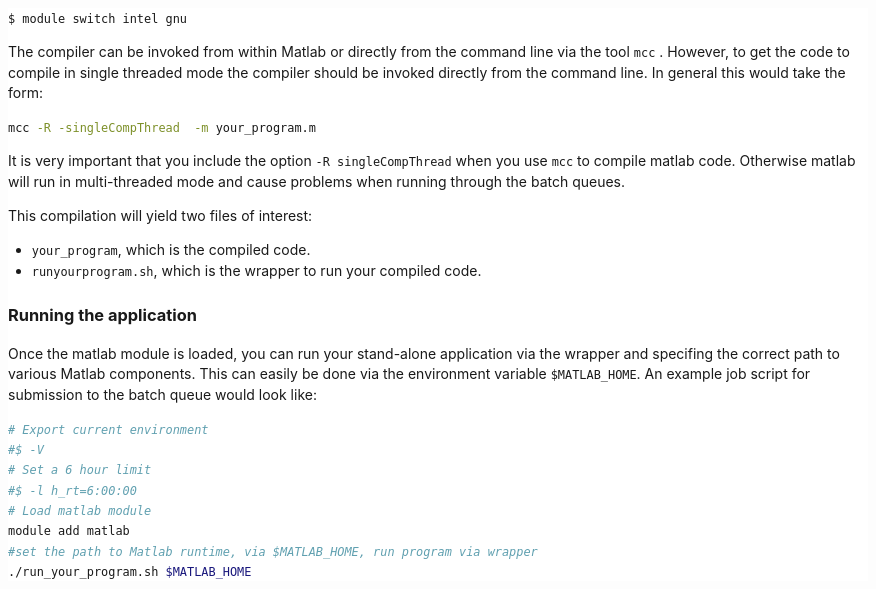 ```bash
$ module switch intel gnu
```

The compiler can be invoked from within Matlab or directly from the command line via the tool `mcc` . However, to get the code to compile in single threaded mode the compiler should be invoked directly from the command line. In general this would take the form:

```bash
mcc -R -singleCompThread  -m your_program.m
```

It is very important that you include the option `-R singleCompThread` when you use `mcc` to compile matlab code. Otherwise matlab will run in multi-threaded mode and cause problems when running through the batch queues.

This compilation will yield two files of interest:

- `your_program`, which is the compiled code.
- `runyourprogram.sh`, which is the wrapper to run your compiled code.

### Running the application

Once the matlab module is loaded, you can run your stand-alone application via the wrapper and specifing the correct path to various Matlab components. This can easily be done via the environment variable `$MATLAB_HOME`. An example job script for submission to the batch queue would look like:

```bash
# Export current environment  
#$ -V
# Set a 6 hour limit
#$ -l h_rt=6:00:00
# Load matlab module
module add matlab
#set the path to Matlab runtime, via $MATLAB_HOME, run program via wrapper
./run_your_program.sh $MATLAB_HOME
```
